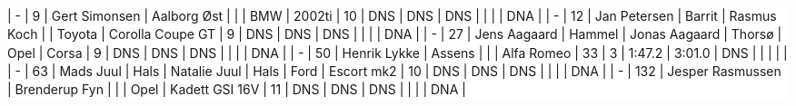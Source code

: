 | -    | 9   | Gert Simonsen           | Aalborg Øst   |                       |               | BMW         | 2002ti             | 10     | DNS    | DNS    | DNS    |         |         |        | DNA          |
| -    | 12  | Jan Petersen            | Barrit        | Rasmus Koch           |               | Toyota      | Corolla Coupe GT   | 9      | DNS    | DNS    | DNS    |         |         |        | DNA          |
| -    | 27  | Jens Aagaard            | Hammel        | Jonas Aagaard         | Thorsø        | Opel        | Corsa              | 9      | DNS    | DNS    | DNS    |         |         |        | DNA          |
| -    | 50  | Henrik Lykke            | Assens        |                       |               | Alfa Romeo  | 33                 | 3      | 1:47.2 | 3:01.0 | DNS    |         |         |        |              |
| -    | 63  | Mads Juul               | Hals          | Natalie Juul          | Hals          | Ford        | Escort mk2         | 10     | DNS    | DNS    | DNS    |         |         |        | DNA          |
| -    | 132 | Jesper Rasmussen        | Brenderup Fyn |                       |               | Opel        | Kadett GSI 16V     | 11     | DNS    | DNS    | DNS    |         |         |        | DNA          |
